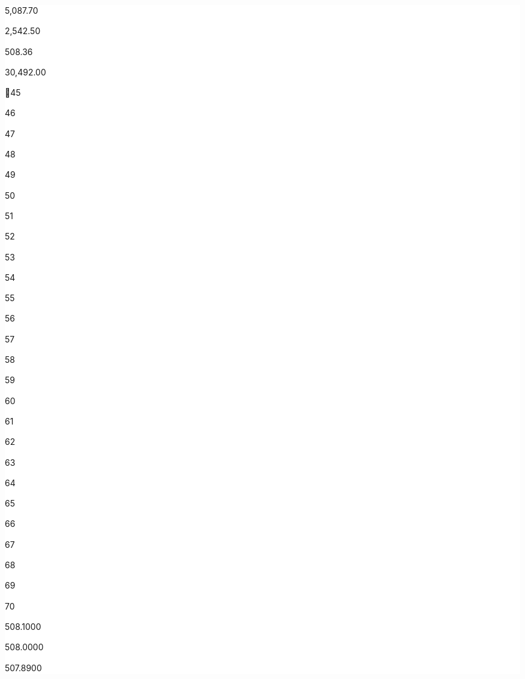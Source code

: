 5,087.70

2,542.50

508.36

30,492.00

45

46

47

48

49

50

51

52

53

54

55

56

57

58

59

60

61

62

63

64

65

66

67

68

69

70

508.1000

508.0000

507.8900
